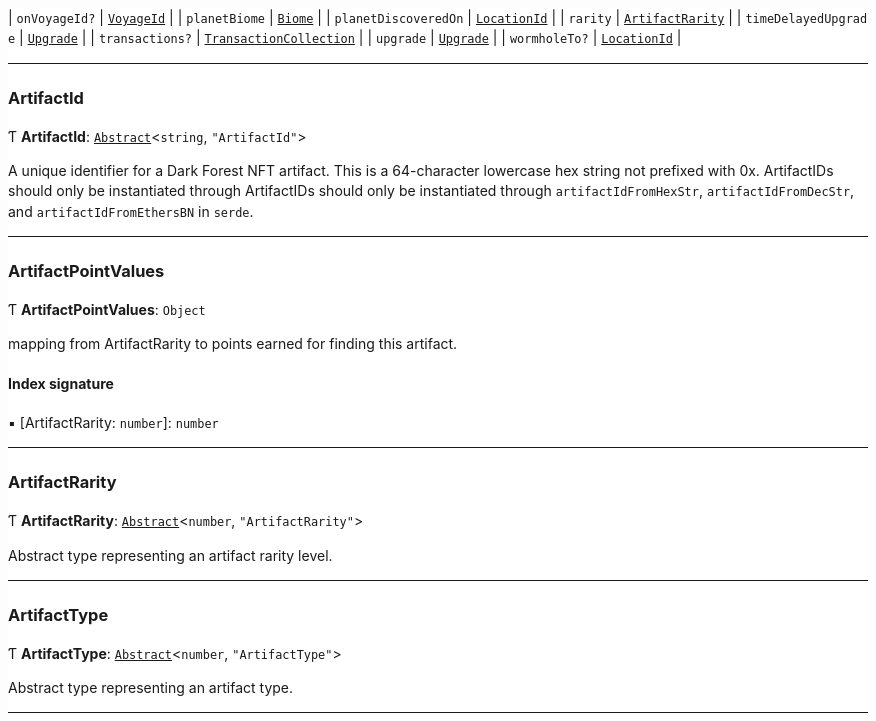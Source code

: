 | `onVoyageId?`        | [`VoyageId`](README.md#voyageid)                               |
| `planetBiome`        | [`Biome`](README.md#biome)                                     |
| `planetDiscoveredOn` | [`LocationId`](README.md#locationid)                           |
| `rarity`             | [`ArtifactRarity`](README.md#artifactrarity)                   |
| `timeDelayedUpgrade` | [`Upgrade`](README.md#upgrade)                                 |
| `transactions?`      | [`TransactionCollection`](interfaces/TransactionCollection.md) |
| `upgrade`            | [`Upgrade`](README.md#upgrade)                                 |
| `wormholeTo?`        | [`LocationId`](README.md#locationid)                           |

---

### ArtifactId

Ƭ **ArtifactId**: [`Abstract`](README.md#abstract)<`string`, `"ArtifactId"`\>

A unique identifier for a Dark Forest NFT artifact. This is a 64-character
lowercase hex string not prefixed with 0x. ArtifactIDs should only be
instantiated through ArtifactIDs should only be instantiated through
`artifactIdFromHexStr`, `artifactIdFromDecStr`, and `artifactIdFromEthersBN`
in `serde`.

---

### ArtifactPointValues

Ƭ **ArtifactPointValues**: `Object`

mapping from ArtifactRarity to points earned for finding this artifact.

#### Index signature

▪ [ArtifactRarity: `number`]: `number`

---

### ArtifactRarity

Ƭ **ArtifactRarity**: [`Abstract`](README.md#abstract)<`number`, `"ArtifactRarity"`\>

Abstract type representing an artifact rarity level.

---

### ArtifactType

Ƭ **ArtifactType**: [`Abstract`](README.md#abstract)<`number`, `"ArtifactType"`\>

Abstract type representing an artifact type.

---
